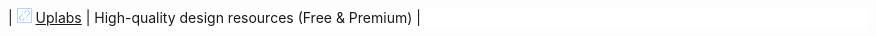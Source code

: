 | <img src="image/others.svg" width="15" height="15" alt="Uplabs" /> [Uplabs](https://www.uplabs.com/)                                                                        | High-quality design resources (Free & Premium)                     |